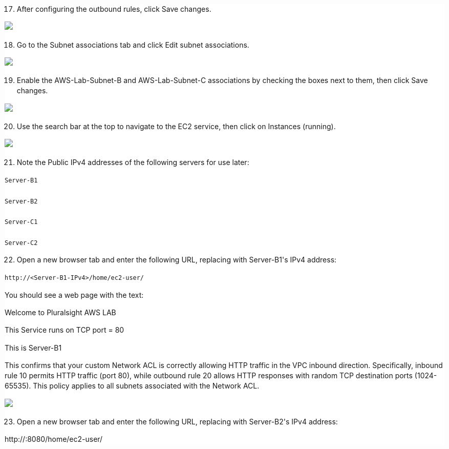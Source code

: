17.  After configuring the outbound rules, click Save changes.


![](https://lh7-us.googleusercontent.com/docsz/AD_4nXfS6IJtnSEHrufutv2NISnREowha9gag0ZD62nbxLOZqCu6TVO8bXwdX-_N8RDN8_3ojKRLiciKY8co3zb-lTjXWz5qpCx7b8pI7lteUqDX6beqy3N1npCCkafuA40n0ttioXnDG2x8W2yCorRQGD-RU5Bn?key=BVoK9VoQXU5AVMd3Yw73QQ)

18.  Go to the Subnet associations tab and click Edit subnet associations.


![](https://lh7-us.googleusercontent.com/docsz/AD_4nXf9Y5MWLEGBUdFz1RcM8MKdUQavEBNmFH3Vum4ylH1ab-9VhJCtt6BcBUcOmSbODIk9Y5PJuP4eR9JZ4Tjfmk9bm4uXZcyu3_At7vrAujW8Ug0j7loRZ8bfB31JSQB3FRBJKL6ihPwfL1_fAzpsszTS-x7o?key=BVoK9VoQXU5AVMd3Yw73QQ)

19.  Enable the AWS-Lab-Subnet-B and AWS-Lab-Subnet-C associations by checking the boxes next to them, then click Save changes.


![](https://lh7-us.googleusercontent.com/docsz/AD_4nXecayCHCMv_4oaQIFZJHjreVzrsV9jU58SthJq22H2rCCeKjRX3uDWBvNsDgtbpTsAlovxu2oKb3rhR5OFmWtzGVCT7miVKm7BHquS3ezV3eQ2KehSeEIS1qirRiTrAZ3dnERTkPMlpKLFiyBNvQGMsu20X?key=BVoK9VoQXU5AVMd3Yw73QQ)

20.  Use the search bar at the top to navigate to the EC2 service, then click on Instances (running).


![](https://lh7-us.googleusercontent.com/docsz/AD_4nXfr4wkQhR1F-iKjiO2C5bCXsOnLwRLUvv7YdJTRero6GSz5RPLH4bKiN19a4WTo5ZawiI0OfB2qXEsJRQvc2jsl0bOMsR07f6SUoMMfSM8BzI5FOWFlvQ96KRzH7eBP4h4DRwSpWf1Av6IRLHYmboy8lMo?key=BVoK9VoQXU5AVMd3Yw73QQ)

21.  Note the Public IPv4 addresses of the following servers for use later:

```
Server-B1

Server-B2

Server-C1

Server-C2
```
22.  Open a new browser tab and enter the following URL, replacing <Server-B1-IPv4> with Server-B1's IPv4 address:

```
http://<Server-B1-IPv4>/home/ec2-user/
```
You should see a web page with the text:

Welcome to Pluralsight AWS LAB

This Service runs on TCP port = 80

This is Server-B1

This confirms that your custom Network ACL is correctly allowing HTTP traffic in the VPC inbound direction. Specifically, inbound rule 10 permits HTTP traffic (port 80), while outbound rule 20 allows HTTP responses with random TCP destination ports (1024-65535). This policy applies to all subnets associated with the Network ACL.

![](https://lh7-us.googleusercontent.com/docsz/AD_4nXcDgfn5yKwJ_uCoMpRN-3YOvuQzR81YFYwMn4q56eTtFfcZFP4XqN7FDkm-OGwkNhGfVEU481IVNtqgPo_SY-RA08FmZjvcIiBNM3zDZalXWNaIYsWGrq1w-4eu7O-7eI5AW6YwHjZc93U9KFdzVqqlnAM?key=BVoK9VoQXU5AVMd3Yw73QQ)

23.  Open a new browser tab and enter the following URL, replacing <Server-B2-IPv4> with Server-B2's IPv4 address:


http://<Server-B2-IPv4>:8080/home/ec2-user/
